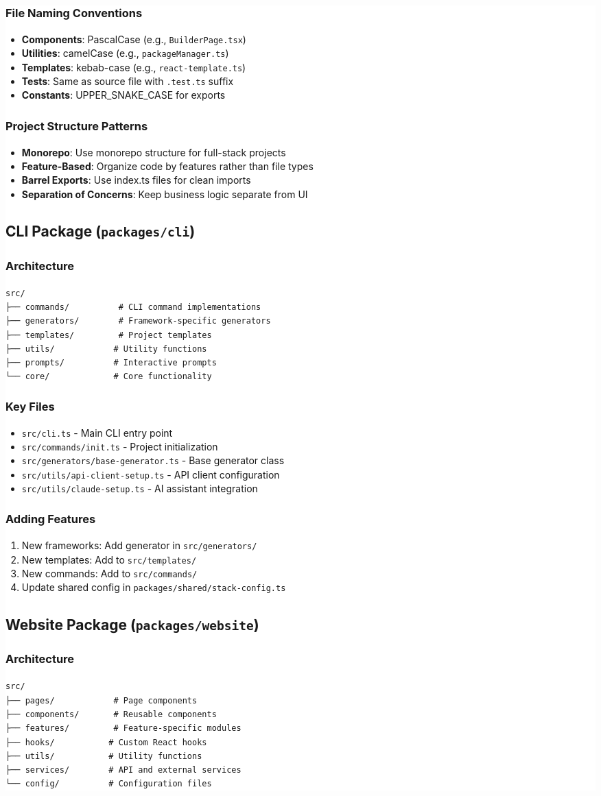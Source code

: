 ### File Naming Conventions
- **Components**: PascalCase (e.g., `BuilderPage.tsx`)
- **Utilities**: camelCase (e.g., `packageManager.ts`)
- **Templates**: kebab-case (e.g., `react-template.ts`)
- **Tests**: Same as source file with `.test.ts` suffix
- **Constants**: UPPER_SNAKE_CASE for exports

### Project Structure Patterns
- **Monorepo**: Use monorepo structure for full-stack projects
- **Feature-Based**: Organize code by features rather than file types
- **Barrel Exports**: Use index.ts files for clean imports
- **Separation of Concerns**: Keep business logic separate from UI

## CLI Package (`packages/cli`)

### Architecture
```
src/
├── commands/          # CLI command implementations
├── generators/        # Framework-specific generators
├── templates/         # Project templates
├── utils/            # Utility functions
├── prompts/          # Interactive prompts
└── core/             # Core functionality
```

### Key Files
- `src/cli.ts` - Main CLI entry point
- `src/commands/init.ts` - Project initialization
- `src/generators/base-generator.ts` - Base generator class
- `src/utils/api-client-setup.ts` - API client configuration
- `src/utils/claude-setup.ts` - AI assistant integration

### Adding Features
1. New frameworks: Add generator in `src/generators/`
2. New templates: Add to `src/templates/`
3. New commands: Add to `src/commands/`
4. Update shared config in `packages/shared/stack-config.ts`

## Website Package (`packages/website`)

### Architecture
```
src/
├── pages/            # Page components
├── components/       # Reusable components
├── features/         # Feature-specific modules
├── hooks/           # Custom React hooks
├── utils/           # Utility functions
├── services/        # API and external services
└── config/          # Configuration files
```
